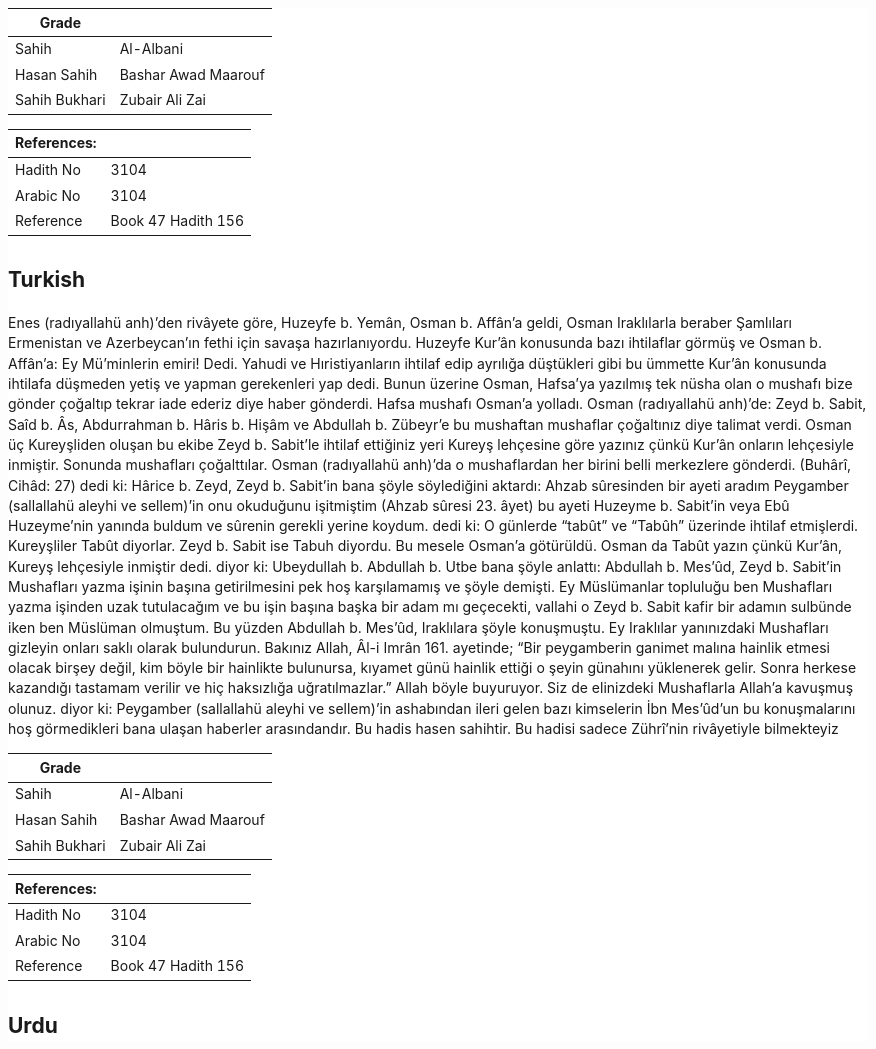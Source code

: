 </div>
<div style={{backgroundColor:'#f8f9fa',padding:20, marginBottom: 10}}><table> <thead> <tr> <th>Grade</th> <th></th> </tr> </thead> <tbody> <tr><td>Sahih</td><td>Al-Albani</td></tr><tr><td>Hasan Sahih</td><td>Bashar Awad Maarouf</td></tr><tr><td>Sahih Bukhari</td><td>Zubair Ali Zai</td></tr></tbody></table><table> <thead> <tr> <th>References:</th> <th></th> </tr> </thead> <tbody><tr><td>Hadith No</td><td>3104</td></tr><tr><td>Arabic No</td><td>3104</td></tr><tr><td>Reference</td><td>Book 47 Hadith 156</td></tr></tbody></table></div>

## Turkish


<div dir="ltr" lang="tr" style={{fontSize:'larger',backgroundColor:'#f8f9fa',padding:20}}>
Enes (radıyallahü anh)’den rivâyete göre, Huzeyfe b. Yemân, Osman b. Affân’a geldi, Osman Iraklılarla beraber Şamlıları Ermenistan ve Azerbeycan’ın fethi için savaşa hazırlanıyordu. Huzeyfe Kur’ân konusunda bazı ihtilaflar görmüş ve Osman b. Affân’a: Ey Mü’minlerin emiri! Dedi. Yahudi ve Hıristiyanların ihtilaf edip ayrılığa düştükleri gibi bu ümmette Kur’ân konusunda ihtilafa düşmeden yetiş ve yapman gerekenleri yap dedi. Bunun üzerine Osman, Hafsa’ya yazılmış tek nüsha olan o mushafı bize gönder çoğaltıp tekrar iade ederiz diye haber gönderdi. Hafsa mushafı Osman’a yolladı. Osman (radıyallahü anh)’de: Zeyd b. Sabit, Saîd b. Âs, Abdurrahman b. Hâris b. Hişâm ve Abdullah b. Zübeyr’e bu mushaftan mushaflar çoğaltınız diye talimat verdi. Osman üç Kureyşliden oluşan bu ekibe Zeyd b. Sabit’le ihtilaf ettiğiniz yeri Kureyş lehçesine göre yazınız çünkü Kur’ân onların lehçesiyle inmiştir. Sonunda mushafları çoğalttılar. Osman (radıyallahü anh)’da o mushaflardan her birini belli merkezlere gönderdi. (Buhârî, Cihâd: 27) dedi ki: Hârice b. Zeyd, Zeyd b. Sabit’in bana şöyle söylediğini aktardı: Ahzab sûresinden bir ayeti aradım Peygamber (sallallahü aleyhi ve sellem)’in onu okuduğunu işitmiştim (Ahzab sûresi 23. âyet) bu ayeti Huzeyme b. Sabit’in veya Ebû Huzeyme’nin yanında buldum ve sûrenin gerekli yerine koydum. dedi ki: O günlerde “tabût” ve “Tabûh” üzerinde ihtilaf etmişlerdi. Kureyşliler Tabût diyorlar. Zeyd b. Sabit ise Tabuh diyordu. Bu mesele Osman’a götürüldü. Osman da Tabût yazın çünkü Kur’ân, Kureyş lehçesiyle inmiştir dedi. diyor ki: Ubeydullah b. Abdullah b. Utbe bana şöyle anlattı: Abdullah b. Mes’ûd, Zeyd b. Sabit’in Mushafları yazma işinin başına getirilmesini pek hoş karşılamamış ve şöyle demişti. Ey Müslümanlar topluluğu ben Mushafları yazma işinden uzak tutulacağım ve bu işin başına başka bir adam mı geçecekti, vallahi o Zeyd b. Sabit kafir bir adamın sulbünde iken ben Müslüman olmuştum. Bu yüzden Abdullah b. Mes’ûd, Iraklılara şöyle konuşmuştu. Ey Iraklılar yanınızdaki Mushafları gizleyin onları saklı olarak bulundurun. Bakınız Allah, Âl-i Imrân 161. ayetinde; “Bir peygamberin ganimet malına hainlik etmesi olacak birşey değil, kim böyle bir hainlikte bulunursa, kıyamet günü hainlik ettiği o şeyin günahını yüklenerek gelir. Sonra herkese kazandığı tastamam verilir ve hiç haksızlığa uğratılmazlar.” Allah böyle buyuruyor. Siz de elinizdeki Mushaflarla Allah’a kavuşmuş olunuz. diyor ki: Peygamber (sallallahü aleyhi ve sellem)’in ashabından ileri gelen bazı kimselerin İbn Mes’ûd’un bu konuşmalarını hoş görmedikleri bana ulaşan haberler arasındandır. Bu hadis hasen sahihtir. Bu hadisi sadece Zührî’nin rivâyetiyle bilmekteyiz
</div>
<div style={{backgroundColor:'#f8f9fa',padding:20, marginBottom: 10}}><table> <thead> <tr> <th>Grade</th> <th></th> </tr> </thead> <tbody> <tr><td>Sahih</td><td>Al-Albani</td></tr><tr><td>Hasan Sahih</td><td>Bashar Awad Maarouf</td></tr><tr><td>Sahih Bukhari</td><td>Zubair Ali Zai</td></tr></tbody></table><table> <thead> <tr> <th>References:</th> <th></th> </tr> </thead> <tbody><tr><td>Hadith No</td><td>3104</td></tr><tr><td>Arabic No</td><td>3104</td></tr><tr><td>Reference</td><td>Book 47 Hadith 156</td></tr></tbody></table></div>

## Urdu


<div dir="rtl" lang="ur" style={{fontSize:'larger',backgroundColor:'#f8f9fa',padding:20}}>